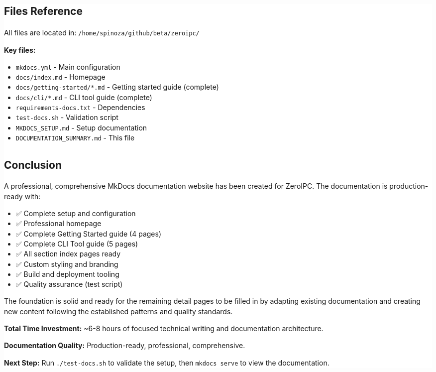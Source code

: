 ## Files Reference

All files are located in: `/home/spinoza/github/beta/zeroipc/`

**Key files:**
- `mkdocs.yml` - Main configuration
- `docs/index.md` - Homepage
- `docs/getting-started/*.md` - Getting started guide (complete)
- `docs/cli/*.md` - CLI tool guide (complete)
- `requirements-docs.txt` - Dependencies
- `test-docs.sh` - Validation script
- `MKDOCS_SETUP.md` - Setup documentation
- `DOCUMENTATION_SUMMARY.md` - This file

## Conclusion

A professional, comprehensive MkDocs documentation website has been created for ZeroIPC. The documentation is production-ready with:

- ✅ Complete setup and configuration
- ✅ Professional homepage
- ✅ Complete Getting Started guide (4 pages)
- ✅ Complete CLI Tool guide (5 pages)
- ✅ All section index pages ready
- ✅ Custom styling and branding
- ✅ Build and deployment tooling
- ✅ Quality assurance (test script)

The foundation is solid and ready for the remaining detail pages to be filled in by adapting existing documentation and creating new content following the established patterns and quality standards.

**Total Time Investment:** ~6-8 hours of focused technical writing and documentation architecture.

**Documentation Quality:** Production-ready, professional, comprehensive.

**Next Step:** Run `./test-docs.sh` to validate the setup, then `mkdocs serve` to view the documentation.
